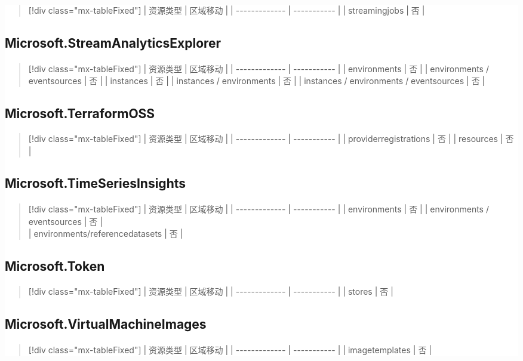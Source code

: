 > [!div class="mx-tableFixed"]
> | 资源类型 | 区域移动 | 
> | ------------- | ----------- |
> | streamingjobs |  否 |  


## <a name="microsoftstreamanalyticsexplorer"></a>Microsoft.StreamAnalyticsExplorer

> [!div class="mx-tableFixed"]
> | 资源类型 | 区域移动 | 
> | ------------- | ----------- |
> | environments | 否 | 
> | environments / eventsources | 否 | 
> | instances | 否 | 
> | instances / environments | 否 | 
> | instances / environments / eventsources | 否 | 

## <a name="microsoftterraformoss"></a>Microsoft.TerraformOSS

> [!div class="mx-tableFixed"]
> | 资源类型 | 区域移动 | 
> | ------------- | ----------- |
> | providerregistrations | 否 | 
> | resources | 否 | 

## <a name="microsofttimeseriesinsights"></a>Microsoft.TimeSeriesInsights

> [!div class="mx-tableFixed"]
> | 资源类型 | 区域移动 | 
> | ------------- | ----------- |
> | environments |  否 | 
> | environments / eventsources |  否 |  
> | environments/referencedatasets |  否 | 

## <a name="microsofttoken"></a>Microsoft.Token

> [!div class="mx-tableFixed"]
> | 资源类型 | 区域移动 | 
> | ------------- | ----------- |
> | stores | 否 | 

## <a name="microsoftvirtualmachineimages"></a>Microsoft.VirtualMachineImages

> [!div class="mx-tableFixed"]
> | 资源类型 | 区域移动 | 
> | ------------- | ----------- |
> | imagetemplates | 否 | 
